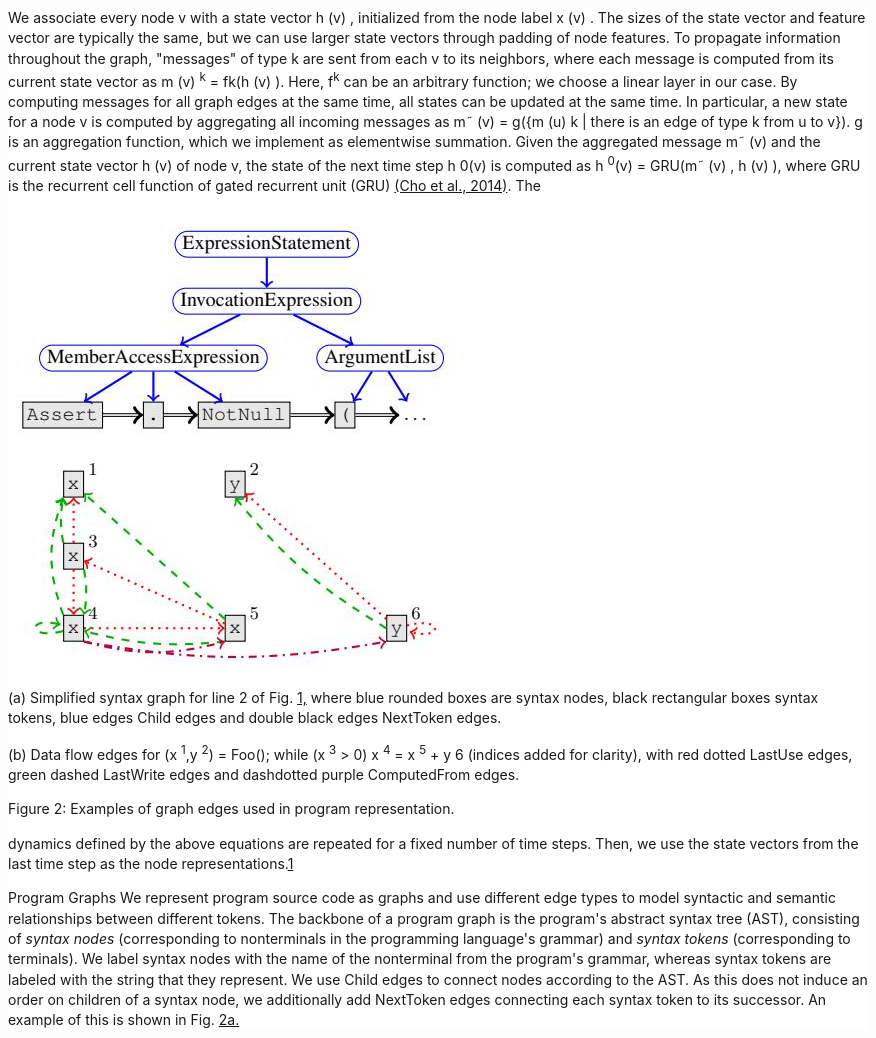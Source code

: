 We associate every node v with a state vector h (v) , initialized from the node label x (v) . The sizes of the state vector and feature vector are typically the same, but we can use larger state vectors through padding of node features. To propagate information throughout the graph, "messages" of type k are sent from each v to its neighbors, where each message is computed from its current state vector as m (v) <sup>k</sup> = fk(h (v) ). Here, f<sup>k</sup> can be an arbitrary function; we choose a linear layer in our case. By computing messages for all graph edges at the same time, all states can be updated at the same time. In particular, a new state for a node v is computed by aggregating all incoming messages as m˜ (v) = g({m (u) k | there is an edge of type k from u to v}). g is an aggregation function, which we implement as elementwise summation. Given the aggregated message m˜ (v) and the current state vector h (v) of node v, the state of the next time step h 0(v) is computed as h <sup>0</sup>(v) = GRU(m˜ (v) , h (v) ), where GRU is the recurrent cell function of gated recurrent unit (GRU) [\(Cho et al., 2014\)](#page-9-18). The

<span id="page-3-1"></span>![](_page_3_Figure_1.jpeg)

![](_page_3_Figure_2.jpeg)

(a) Simplified syntax graph for line 2 of Fig. [1,](#page-1-0) where blue rounded boxes are syntax nodes, black rectangular boxes syntax tokens, blue edges Child edges and double black edges NextToken edges.

(b) Data flow edges for (x <sup>1</sup>,y <sup>2</sup>) = Foo(); while (x <sup>3</sup> > 0) x <sup>4</sup> = x <sup>5</sup> + y 6 (indices added for clarity), with red dotted LastUse edges, green dashed LastWrite edges and dashdotted purple ComputedFrom edges.

Figure 2: Examples of graph edges used in program representation.

dynamics defined by the above equations are repeated for a fixed number of time steps. Then, we use the state vectors from the last time step as the node representations.[1](#page-3-0)

Program Graphs We represent program source code as graphs and use different edge types to model syntactic and semantic relationships between different tokens. The backbone of a program graph is the program's abstract syntax tree (AST), consisting of _syntax nodes_ (corresponding to nonterminals in the programming language's grammar) and _syntax tokens_ (corresponding to terminals). We label syntax nodes with the name of the nonterminal from the program's grammar, whereas syntax tokens are labeled with the string that they represent. We use Child edges to connect nodes according to the AST. As this does not induce an order on children of a syntax node, we additionally add NextToken edges connecting each syntax token to its successor. An example of this is shown in Fig. [2a.](#page-3-1)
